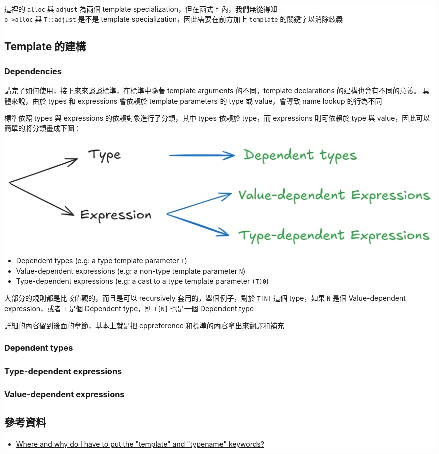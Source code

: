 這裡的 `alloc` 與 `adjust` 為兩個 template specialization，但在函式 `f` 內，我們無從得知  
`p->alloc` 與 `T::adjust` 是不是 template specialization，因此需要在前方加上 `template` 的關鍵字以消除歧義

## Template 的建構

### Dependencies

講完了如何使用，接下來來談談標準，在標準中隨著 template arguments 的不同，template declarations 的建構也會有不同的意義。 具體來說，由於 types 和 expressions 會依賴於 template parameters 的 type 或 value，會導致 name lookup 的行為不同

標準依照 types 與 expressions 的依賴對象進行了分類，其中 types 依賴於 type，而 expressions 則可依賴於 type 與 value，因此可以簡單的將分類畫成下圖：

<div style="display: flex; justify-content: center;">

<img src = "https://github.com/Mes0903/Cpp-Miner/blob/standard-markdown/Miner_main/Dependent_Name/image/dependencies.png?raw=true">

</div>

- Dependent types (e.g: a type template parameter `T`)
- Value-dependent expressions (e.g: a non-type template parameter `N`)
- Type-dependent expressions (e.g: a cast to a type template parameter `(T)0`)

大部分的規則都是比較值觀的，而且是可以 recursively 套用的，舉個例子，對於 `T[N]` 這個 type，如果 `N` 是個 Value-dependent expression，或者 `T` 是個 Dependent type，則 `T[N]` 也是一個 Dependent type

詳細的內容留到後面的章節，基本上就是把 cppreference 和標準的內容拿出來翻譯和補充



### Dependent types
### Type-dependent expressions
### Value-dependent expressions

## 參考資料

- [Where and why do I have to put the "template" and "typename" keywords?](https://stackoverflow.com/questions/610245/where-and-why-do-i-have-to-put-the-template-and-typename-keywords)








